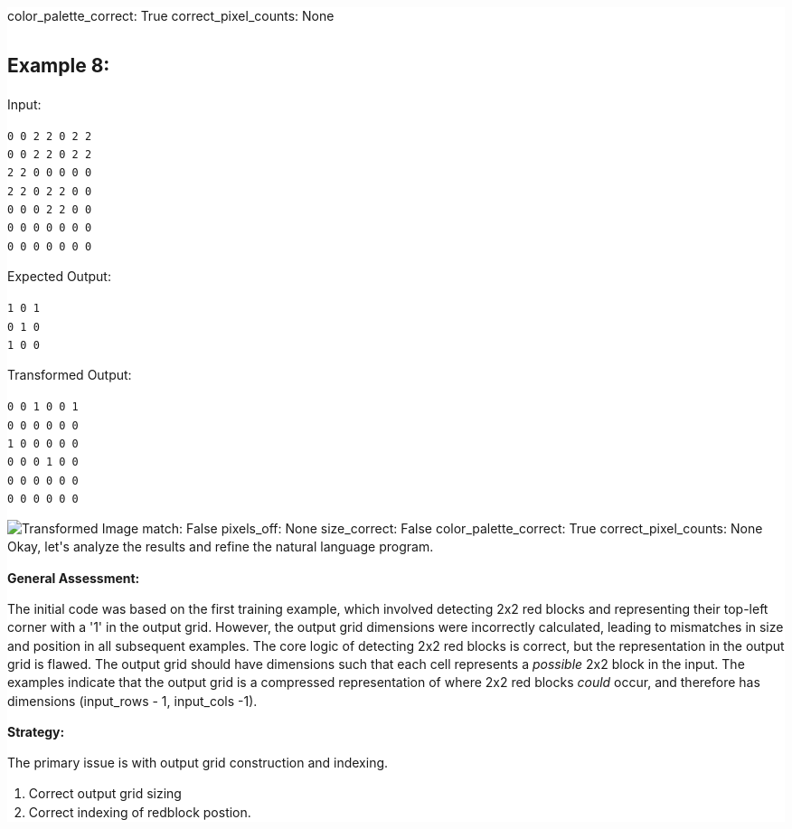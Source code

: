 color_palette_correct: True
correct_pixel_counts: None

## Example 8:
Input:
```
0 0 2 2 0 2 2
0 0 2 2 0 2 2
2 2 0 0 0 0 0
2 2 0 2 2 0 0
0 0 0 2 2 0 0
0 0 0 0 0 0 0
0 0 0 0 0 0 0
```
Expected Output:
```
1 0 1
0 1 0
1 0 0
```
Transformed Output:
```
0 0 1 0 0 1
0 0 0 0 0 0
1 0 0 0 0 0
0 0 0 1 0 0
0 0 0 0 0 0
0 0 0 0 0 0
```
![Transformed Image](ff28f65a-8.png)
match: False
pixels_off: None
size_correct: False
color_palette_correct: True
correct_pixel_counts: None
Okay, let's analyze the results and refine the natural language program.

**General Assessment:**

The initial code was based on the first training example, which involved detecting 2x2 red blocks and representing their top-left corner with a '1' in the output grid. However, the output grid dimensions were incorrectly calculated, leading to mismatches in size and position in all subsequent examples. The core logic of detecting 2x2 red blocks is correct, but the representation in the output grid is flawed. The output grid should have dimensions such that each cell represents a *possible* 2x2 block in the input. The examples indicate that the output grid is a compressed representation of where 2x2 red blocks *could* occur, and therefore has dimensions (input_rows - 1, input_cols -1).

**Strategy:**

The primary issue is with output grid construction and indexing.
1.  Correct output grid sizing
2.  Correct indexing of redblock postion.
